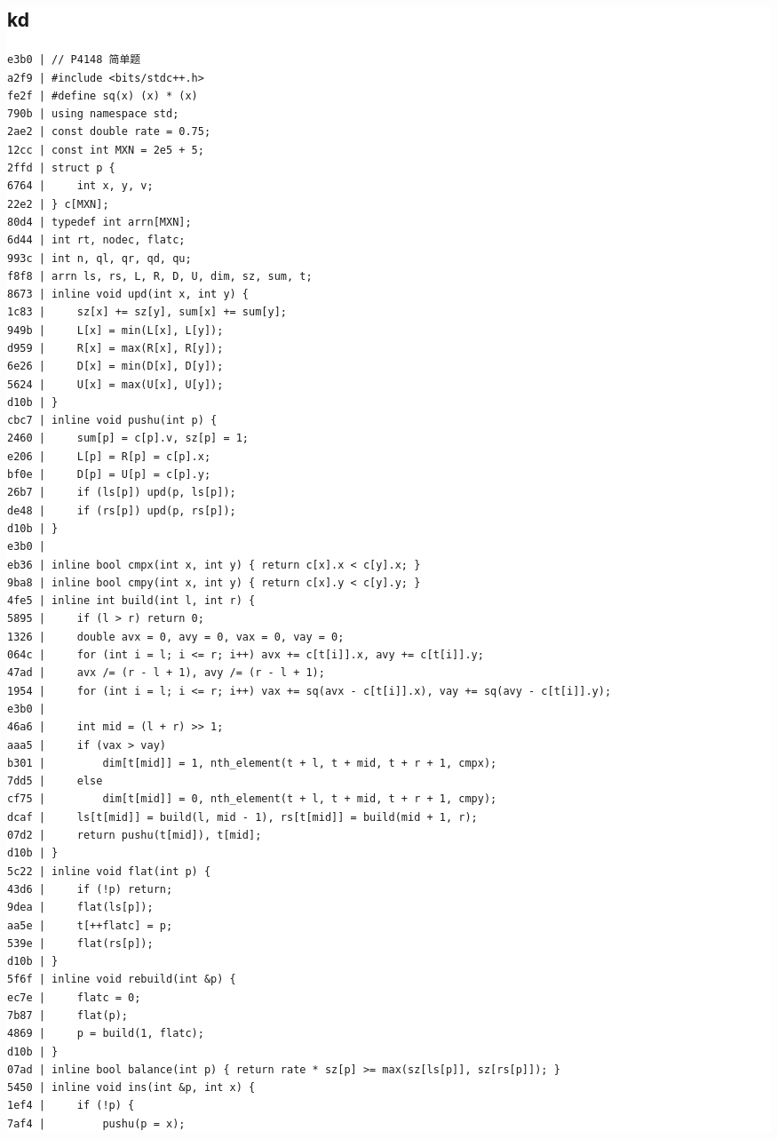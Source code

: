 
## kd

```
e3b0 | // P4148 简单题
a2f9 | #include <bits/stdc++.h>
fe2f | #define sq(x) (x) * (x)
790b | using namespace std;
2ae2 | const double rate = 0.75;
12cc | const int MXN = 2e5 + 5;
2ffd | struct p {
6764 |     int x, y, v;
22e2 | } c[MXN];
80d4 | typedef int arrn[MXN];
6d44 | int rt, nodec, flatc;
993c | int n, ql, qr, qd, qu;
f8f8 | arrn ls, rs, L, R, D, U, dim, sz, sum, t;
8673 | inline void upd(int x, int y) {
1c83 |     sz[x] += sz[y], sum[x] += sum[y];
949b |     L[x] = min(L[x], L[y]);
d959 |     R[x] = max(R[x], R[y]);
6e26 |     D[x] = min(D[x], D[y]);
5624 |     U[x] = max(U[x], U[y]);
d10b | }
cbc7 | inline void pushu(int p) {
2460 |     sum[p] = c[p].v, sz[p] = 1;
e206 |     L[p] = R[p] = c[p].x;
bf0e |     D[p] = U[p] = c[p].y;
26b7 |     if (ls[p]) upd(p, ls[p]);
de48 |     if (rs[p]) upd(p, rs[p]);
d10b | }
e3b0 |
eb36 | inline bool cmpx(int x, int y) { return c[x].x < c[y].x; }
9ba8 | inline bool cmpy(int x, int y) { return c[x].y < c[y].y; }
4fe5 | inline int build(int l, int r) {
5895 |     if (l > r) return 0;
1326 |     double avx = 0, avy = 0, vax = 0, vay = 0;
064c |     for (int i = l; i <= r; i++) avx += c[t[i]].x, avy += c[t[i]].y;
47ad |     avx /= (r - l + 1), avy /= (r - l + 1);
1954 |     for (int i = l; i <= r; i++) vax += sq(avx - c[t[i]].x), vay += sq(avy - c[t[i]].y);
e3b0 |
46a6 |     int mid = (l + r) >> 1;
aaa5 |     if (vax > vay)
b301 |         dim[t[mid]] = 1, nth_element(t + l, t + mid, t + r + 1, cmpx);
7dd5 |     else
cf75 |         dim[t[mid]] = 0, nth_element(t + l, t + mid, t + r + 1, cmpy);
dcaf |     ls[t[mid]] = build(l, mid - 1), rs[t[mid]] = build(mid + 1, r);
07d2 |     return pushu(t[mid]), t[mid];
d10b | }
5c22 | inline void flat(int p) {
43d6 |     if (!p) return;
9dea |     flat(ls[p]);
aa5e |     t[++flatc] = p;
539e |     flat(rs[p]);
d10b | }
5f6f | inline void rebuild(int &p) {
ec7e |     flatc = 0;
7b87 |     flat(p);
4869 |     p = build(1, flatc);
d10b | }
07ad | inline bool balance(int p) { return rate * sz[p] >= max(sz[ls[p]], sz[rs[p]]); }
5450 | inline void ins(int &p, int x) {
1ef4 |     if (!p) {
7af4 |         pushu(p = x);
```